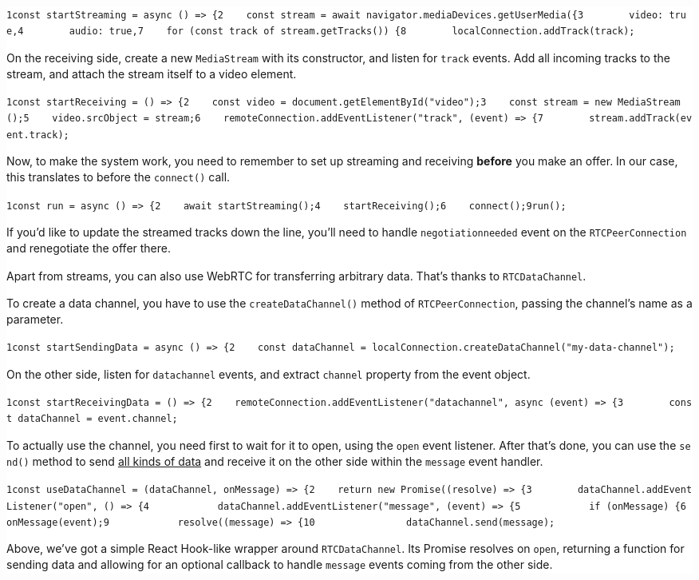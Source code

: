 ```
1const startStreaming = async () => {2    const stream = await navigator.mediaDevices.getUserMedia({3        video: true,4        audio: true,7    for (const track of stream.getTracks()) {8        localConnection.addTrack(track);
```

On the receiving side, create a new `MediaStream` with its constructor, and listen for `track` events. Add all incoming tracks to the stream, and attach the stream itself to a video element.

```
1const startReceiving = () => {2    const video = document.getElementById("video");3    const stream = new MediaStream();5    video.srcObject = stream;6    remoteConnection.addEventListener("track", (event) => {7        stream.addTrack(event.track);
```

Now, to make the system work, you need to remember to set up streaming and receiving **before** you make an offer. In our case, this translates to before the `connect()` call.

```
1const run = async () => {2    await startStreaming();4    startReceiving();6    connect();9run();
```

If you’d like to update the streamed tracks down the line, you’ll need to handle `negotiationneeded` event on the `RTCPeerConnection` and renegotiate the offer there.

Apart from streams, you can also use WebRTC for transferring arbitrary data. That’s thanks to `RTCDataChannel`.

To create a data channel, you have to use the `createDataChannel()` method of `RTCPeerConnection`, passing the channel’s name as a parameter.

```
1const startSendingData = async () => {2    const dataChannel = localConnection.createDataChannel("my-data-channel");
```

On the other side, listen for `datachannel` events, and extract `channel` property from the event object.

```
1const startReceivingData = () => {2    remoteConnection.addEventListener("datachannel", async (event) => {3        const dataChannel = event.channel;
```

To actually use the channel, you need first to wait for it to open, using the `open` event listener. After that’s done, you can use the `send()` method to send [all kinds of data](https://developer.mozilla.org/en-US/docs/Web/API/RTCDataChannel/send#parameters) and receive it on the other side within the `message` event handler.

```
1const useDataChannel = (dataChannel, onMessage) => {2    return new Promise((resolve) => {3        dataChannel.addEventListener("open", () => {4            dataChannel.addEventListener("message", (event) => {5            if (onMessage) {6                onMessage(event);9            resolve((message) => {10                dataChannel.send(message);
```

Above, we’ve got a simple React Hook-like wrapper around `RTCDataChannel`. Its Promise resolves on `open`, returning a function for sending data and allowing for an optional callback to handle `message` events coming from the other side.
